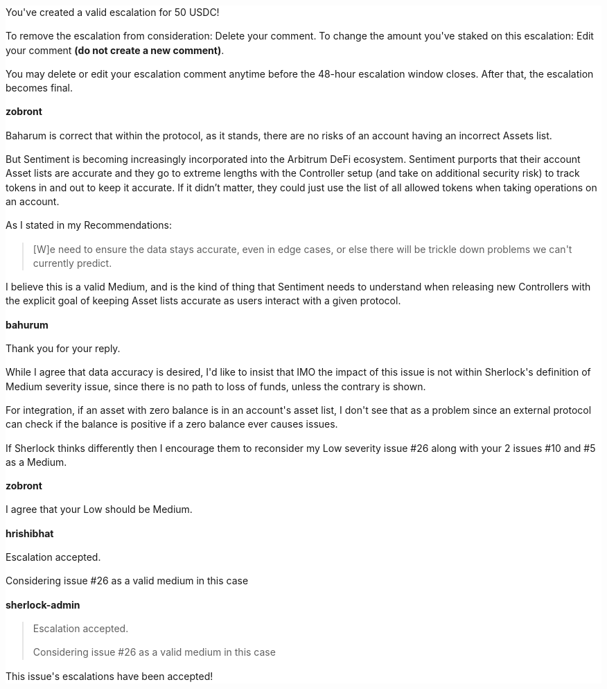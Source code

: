 You've created a valid escalation for 50 USDC!

To remove the escalation from consideration: Delete your comment.
To change the amount you've staked on this escalation: Edit your comment **(do not create a new comment)**.

You may delete or edit your escalation comment anytime before the 48-hour escalation window closes. After that, the escalation becomes final.

**zobront**

Baharum is correct that within the protocol, as it stands, there are no risks of an account having an incorrect Assets list. 

But Sentiment is becoming increasingly incorporated into the Arbitrum DeFi ecosystem. Sentiment purports that their account Asset lists are accurate and they go to extreme lengths with the Controller setup (and take on additional security risk) to track tokens in and out to keep it accurate. If it didn’t matter, they could just use the list of all allowed tokens when taking operations on an account.

As I stated in my Recommendations:

> [W]e need to ensure the data stays accurate, even in edge cases, or else there will be trickle down problems we can't currently predict.

I believe this is a valid Medium, and is the kind of thing that Sentiment needs to understand when releasing new Controllers with the explicit goal of keeping Asset lists accurate as users interact with a given protocol.

**bahurum**

Thank you for your reply. 

While I agree that data accuracy is desired, I'd like to insist that IMO the impact of this issue is not within Sherlock's definition of Medium severity issue, since there is no path to loss of funds, unless the contrary is shown. 

For integration, if an asset with zero balance is in an account's asset list, I don't see that as a problem since an external protocol can check if the balance is positive if a zero balance ever causes issues. 

If Sherlock thinks differently then I encourage them to reconsider my Low severity issue #26 along with your 2 issues #10 and #5 as a Medium.

**zobront**

I agree that your Low should be Medium.

**hrishibhat**

Escalation accepted. 

Considering issue #26 as a valid medium in this case

**sherlock-admin**

> Escalation accepted. 
> 
> Considering issue #26 as a valid medium in this case

This issue's escalations have been accepted!
